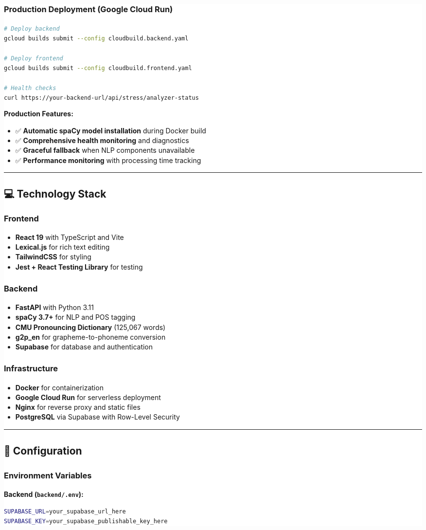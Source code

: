 ### **Production Deployment (Google Cloud Run)**
```bash
# Deploy backend
gcloud builds submit --config cloudbuild.backend.yaml

# Deploy frontend
gcloud builds submit --config cloudbuild.frontend.yaml

# Health checks
curl https://your-backend-url/api/stress/analyzer-status
```

**Production Features:**
- ✅ **Automatic spaCy model installation** during Docker build
- ✅ **Comprehensive health monitoring** and diagnostics
- ✅ **Graceful fallback** when NLP components unavailable
- ✅ **Performance monitoring** with processing time tracking

---

## 💻 Technology Stack

### **Frontend**
- **React 19** with TypeScript and Vite
- **Lexical.js** for rich text editing
- **TailwindCSS** for styling
- **Jest + React Testing Library** for testing

### **Backend**
- **FastAPI** with Python 3.11
- **spaCy 3.7+** for NLP and POS tagging
- **CMU Pronouncing Dictionary** (125,067 words)
- **g2p_en** for grapheme-to-phoneme conversion
- **Supabase** for database and authentication

### **Infrastructure**
- **Docker** for containerization
- **Google Cloud Run** for serverless deployment
- **Nginx** for reverse proxy and static files
- **PostgreSQL** via Supabase with Row-Level Security

---

## 🔧 Configuration

### **Environment Variables**

**Backend (`backend/.env`):**
```bash
SUPABASE_URL=your_supabase_url_here
SUPABASE_KEY=your_supabase_publishable_key_here
```
